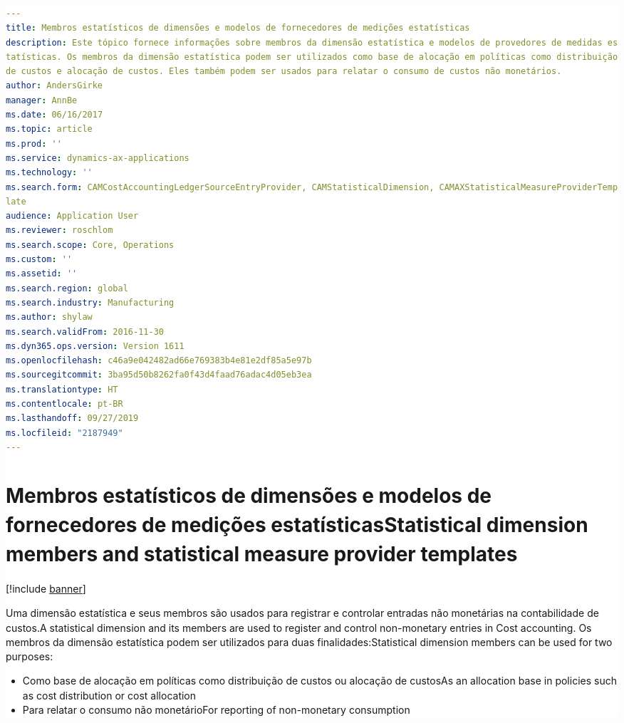 ```yaml
---
title: Membros estatísticos de dimensões e modelos de fornecedores de medições estatísticas
description: Este tópico fornece informações sobre membros da dimensão estatística e modelos de provedores de medidas estatísticas. Os membros da dimensão estatística podem ser utilizados como base de alocação em políticas como distribuição de custos e alocação de custos. Eles também podem ser usados ​​para relatar o consumo de custos não monetários.
author: AndersGirke
manager: AnnBe
ms.date: 06/16/2017
ms.topic: article
ms.prod: ''
ms.service: dynamics-ax-applications
ms.technology: ''
ms.search.form: CAMCostAccountingLedgerSourceEntryProvider, CAMStatisticalDimension, CAMAXStatisticalMeasureProviderTemplate
audience: Application User
ms.reviewer: roschlom
ms.search.scope: Core, Operations
ms.custom: ''
ms.assetid: ''
ms.search.region: global
ms.search.industry: Manufacturing
ms.author: shylaw
ms.search.validFrom: 2016-11-30
ms.dyn365.ops.version: Version 1611
ms.openlocfilehash: c46a9e042482ad66e769383b4e81e2df85a5e97b
ms.sourcegitcommit: 3ba95d50b8262fa0f43d4faad76adac4d05eb3ea
ms.translationtype: HT
ms.contentlocale: pt-BR
ms.lasthandoff: 09/27/2019
ms.locfileid: "2187949"
---
```

# <a name="statistical-dimension-members-and-statistical-measure-provider-templates"></a><span data-ttu-id="84f9b-105">Membros estatísticos de dimensões e modelos de fornecedores de medições estatísticas</span><span class="sxs-lookup"><span data-stu-id="84f9b-105">Statistical dimension members and statistical measure provider templates</span></span>

[!include [banner](../includes/banner.md)]

<span data-ttu-id="84f9b-106">Uma dimensão estatística e seus membros são usados ​​para registrar e controlar entradas não monetárias na contabilidade de custos.</span><span class="sxs-lookup"><span data-stu-id="84f9b-106">A statistical dimension and its members are used to register and control non-monetary entries in Cost accounting.</span></span> <span data-ttu-id="84f9b-107">Os membros da dimensão estatística podem ser utilizados para duas finalidades:</span><span class="sxs-lookup"><span data-stu-id="84f9b-107">Statistical dimension members can be used for two purposes:</span></span>

- <span data-ttu-id="84f9b-108">Como base de alocação em políticas como distribuição de custos ou alocação de custos</span><span class="sxs-lookup"><span data-stu-id="84f9b-108">As an allocation base in policies such as cost distribution or cost allocation</span></span>
- <span data-ttu-id="84f9b-109">Para relatar o consumo não monetário</span><span class="sxs-lookup"><span data-stu-id="84f9b-109">For reporting of non-monetary consumption</span></span>
